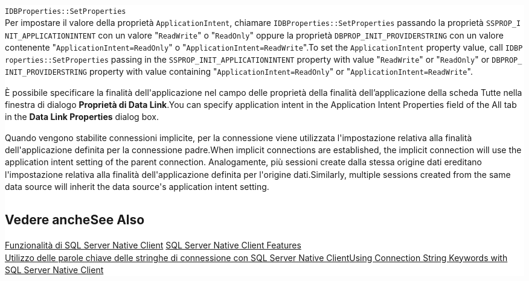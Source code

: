  `IDBProperties::SetProperties`  
 <span data-ttu-id="8978c-190">Per impostare il valore della proprietà `ApplicationIntent`, chiamare `IDBProperties::SetProperties` passando la proprietà `SSPROP_INIT_APPLICATIONINTENT` con un valore "`ReadWrite`" o "`ReadOnly`" oppure la proprietà `DBPROP_INIT_PROVIDERSTRING` con un valore contenente "`ApplicationIntent=ReadOnly`" o "`ApplicationIntent=ReadWrite`".</span><span class="sxs-lookup"><span data-stu-id="8978c-190">To set the `ApplicationIntent` property value, call `IDBProperties::SetProperties` passing in the `SSPROP_INIT_APPLICATIONINTENT` property with value "`ReadWrite`" or "`ReadOnly`" or `DBPROP_INIT_PROVIDERSTRING` property with value containing "`ApplicationIntent=ReadOnly`" or "`ApplicationIntent=ReadWrite`".</span></span>  
  
 <span data-ttu-id="8978c-191">È possibile specificare la finalità dell'applicazione nel campo delle proprietà della finalità dell’applicazione della scheda Tutte nella finestra di dialogo **Proprietà di Data Link**.</span><span class="sxs-lookup"><span data-stu-id="8978c-191">You can specify application intent in the Application Intent Properties field of the All tab in the **Data Link Properties** dialog box.</span></span>  
  
 <span data-ttu-id="8978c-192">Quando vengono stabilite connessioni implicite, per la connessione viene utilizzata l'impostazione relativa alla finalità dell'applicazione definita per la connessione padre.</span><span class="sxs-lookup"><span data-stu-id="8978c-192">When implicit connections are established, the implicit connection will use the application intent setting of the parent connection.</span></span> <span data-ttu-id="8978c-193">Analogamente, più sessioni create dalla stessa origine dati ereditano l'impostazione relativa alla finalità dell'applicazione definita per l'origine dati.</span><span class="sxs-lookup"><span data-stu-id="8978c-193">Similarly, multiple sessions created from the same data source will inherit the data source's application intent setting.</span></span>  
  
## <a name="see-also"></a><span data-ttu-id="8978c-194">Vedere anche</span><span class="sxs-lookup"><span data-stu-id="8978c-194">See Also</span></span>  
 <span data-ttu-id="8978c-195">[Funzionalità di SQL Server Native Client](sql-server-native-client-features.md) </span><span class="sxs-lookup"><span data-stu-id="8978c-195">[SQL Server Native Client Features](sql-server-native-client-features.md) </span></span>  
 [<span data-ttu-id="8978c-196">Utilizzo delle parole chiave delle stringhe di connessione con SQL Server Native Client</span><span class="sxs-lookup"><span data-stu-id="8978c-196">Using Connection String Keywords with SQL Server Native Client</span></span>](../applications/using-connection-string-keywords-with-sql-server-native-client.md)  
  
  
